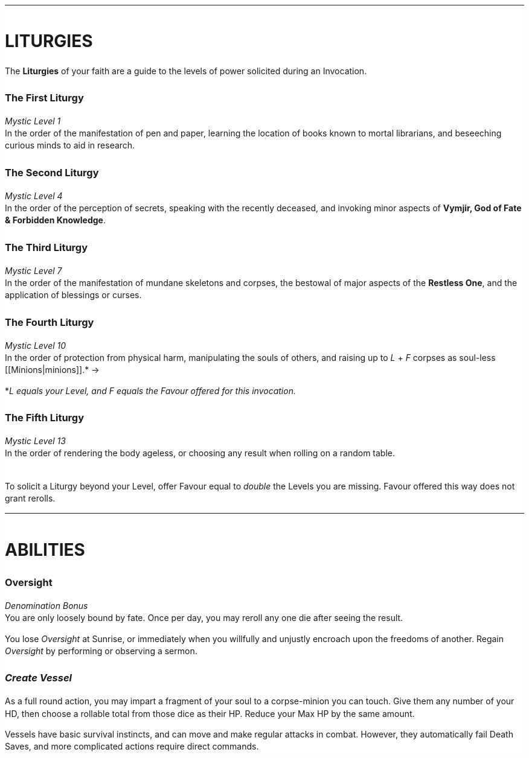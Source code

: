 
___
# LITURGIES 
The **Liturgies** of your faith are a guide to the levels of power solicited during an Invocation.



### The First Liturgy
*Mystic Level 1*<br>In the order of the manifestation of pen and paper, learning the location of books known to mortal librarians, and beseeching curious minds to aid in research.

### The Second Liturgy
*Mystic Level 4*<br>In the order of the perception of secrets, speaking with the recently deceased, and invoking minor aspects of **Vymjir, God of Fate & Forbidden Knowledge**.

### The Third Liturgy
*Mystic Level 7*<br>In the order of the manifestation of mundane skeletons and corpses, the bestowal of major aspects of the **Restless One**, and the application of blessings or curses.

### The Fourth Liturgy
*Mystic Level 10*<br>In the order of protection from physical harm, manipulating the souls of others, and raising up to $L$ + $F$ corpses as soul-less [[Minions|minions]].* ->

\**$L$ equals your Level, and $F$ equals the Favour offered for this invocation.*

### The Fifth Liturgy
*Mystic Level 13*<br>In the order of rendering the body ageless, or choosing any result when rolling on a random table.
<br><br>

To solicit a Liturgy beyond your Level, offer Favour equal to *double* the Levels you are missing. Favour offered this way does not grant rerolls.

___
# ABILITIES
### Oversight
*Denomination Bonus*<br>You are only loosely bound by fate. Once per day, you may reroll any one die after seeing the result. 

You lose *Oversight* at Sunrise, or immediately when you willfully and unjustly encroach upon the freedoms of another. Regain *Oversight* by performing or observing a sermon.

### *Create Vessel*
As a full round action, you may impart a fragment of your soul to a corpse-minion you can touch. Give them any number of your HD, then choose a rollable total from those dice as their HP. Reduce your Max HP by the same amount.


Vessels have basic survival instincts, and can move and make regular attacks in combat. However, they automatically fail Death Saves, and more complicated actions require direct commands. 
